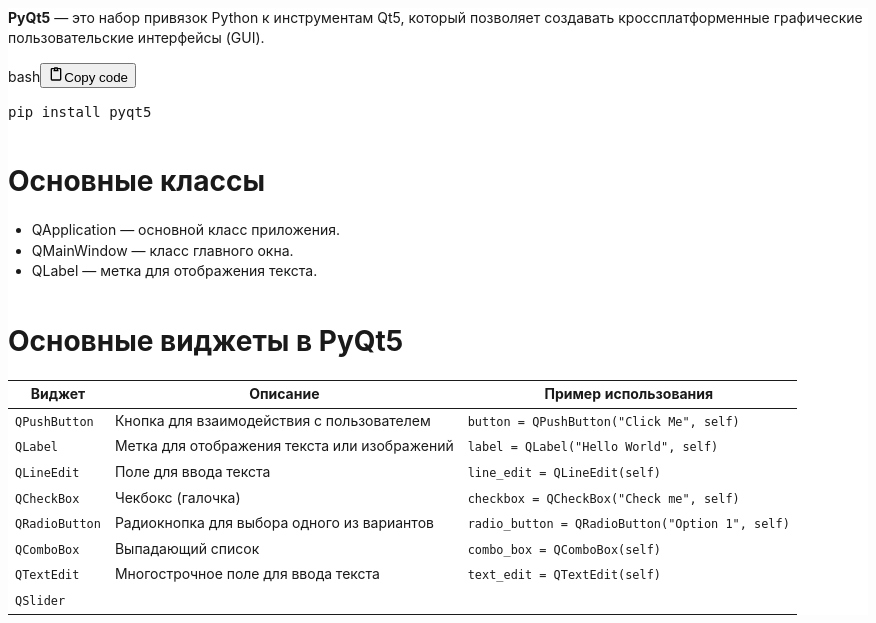 <p><strong>PyQt5</strong> — это набор привязок Python к инструментам Qt5,
который позволяет создавать кроссплатформенные графические пользовательские интерфейсы (GUI).</p>
<div class="code_element"><div class="lang_line"><text>bash</text><button class="copy_code_button" onclick="CopyCode(this)"><svg style="width: 1.2em;height: 1.2em;" aria-hidden="true" xmlns="http://www.w3.org/2000/svg" fill="none" viewBox="0 0 24 24"><path stroke="currentColor" stroke-linecap="round" stroke-linejoin="round" stroke-width="2" d="M15 4h3a1 1 0 0 1 1 1v15a1 1 0 0 1-1 1H6a1 1 0 0 1-1-1V5a1 1 0 0 1 1-1h3m0 3h6m-5-4v4h4V3h-4Z"/></svg><text class="unselectable">Copy code</text></button></div><div class="code language-bash"><div class="highlight"><pre><span></span>pip<span class="w"> </span>install<span class="w"> </span>pyqt5
</pre></div></div></div>

<h1>Основные классы</h1>
<ul>
<li>QApplication — основной класс приложения.</li>
<li>QMainWindow — класс главного окна.</li>
<li>QLabel — метка для отображения текста.</li>
</ul>
<h1>Основные виджеты в PyQt5</h1>
<table>
<thead>
<tr>
<th>Виджет</th>
<th>Описание</th>
<th>Пример использования</th>
</tr>
</thead>
<tbody>
<tr>
<td><code>QPushButton</code></td>
<td>Кнопка для взаимодействия с пользователем</td>
<td><code>button = QPushButton("Click Me", self)</code></td>
</tr>
<tr>
<td><code>QLabel</code></td>
<td>Метка для отображения текста или изображений</td>
<td><code>label = QLabel("Hello World", self)</code></td>
</tr>
<tr>
<td><code>QLineEdit</code></td>
<td>Поле для ввода текста</td>
<td><code>line_edit = QLineEdit(self)</code></td>
</tr>
<tr>
<td><code>QCheckBox</code></td>
<td>Чекбокс (галочка)</td>
<td><code>checkbox = QCheckBox("Check me", self)</code></td>
</tr>
<tr>
<td><code>QRadioButton</code></td>
<td>Радиокнопка для выбора одного из вариантов</td>
<td><code>radio_button = QRadioButton("Option 1", self)</code></td>
</tr>
<tr>
<td><code>QComboBox</code></td>
<td>Выпадающий список</td>
<td><code>combo_box = QComboBox(self)</code></td>
</tr>
<tr>
<td><code>QTextEdit</code></td>
<td>Многострочное поле для ввода текста</td>
<td><code>text_edit = QTextEdit(self)</code></td>
</tr>
<tr>
<td><code>QSlider</code></td>